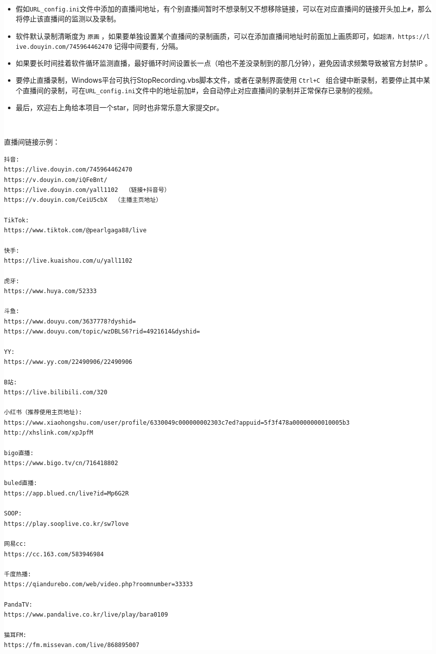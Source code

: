 - 假如`URL_config.ini`文件中添加的直播间地址，有个别直播间暂时不想录制又不想移除链接，可以在对应直播间的链接开头加上`#`，那么将停止该直播间的监测以及录制。

- 软件默认录制清晰度为 `原画` ，如果要单独设置某个直播间的录制画质，可以在添加直播间地址时前面加上画质即可，如`超清，https://live.douyin.com/745964462470` 记得中间要有`,` 分隔。

- 如果要长时间挂着软件循环监测直播，最好循环时间设置长一点（咱也不差没录制到的那几分钟），避免因请求频繁导致被官方封禁IP 。

- 要停止直播录制，Windows平台可执行StopRecording.vbs脚本文件，或者在录制界面使用 `Ctrl+C ` 组合键中断录制，若要停止其中某个直播间的录制，可在`URL_config.ini`文件中的地址前加#，会自动停止对应直播间的录制并正常保存已录制的视频。
- 最后，欢迎右上角给本项目一个star，同时也非常乐意大家提交pr。

&emsp;

直播间链接示例：

```
抖音:
https://live.douyin.com/745964462470
https://v.douyin.com/iQFeBnt/
https://live.douyin.com/yall1102  （链接+抖音号）
https://v.douyin.com/CeiU5cbX  （主播主页地址）

TikTok:
https://www.tiktok.com/@pearlgaga88/live

快手:
https://live.kuaishou.com/u/yall1102

虎牙:
https://www.huya.com/52333

斗鱼:
https://www.douyu.com/3637778?dyshid=
https://www.douyu.com/topic/wzDBLS6?rid=4921614&dyshid=

YY:
https://www.yy.com/22490906/22490906

B站:
https://live.bilibili.com/320

小红书（推荐使用主页地址):
https://www.xiaohongshu.com/user/profile/6330049c000000002303c7ed?appuid=5f3f478a00000000010005b3
http://xhslink.com/xpJpfM

bigo直播:
https://www.bigo.tv/cn/716418802

buled直播:
https://app.blued.cn/live?id=Mp6G2R

SOOP:
https://play.sooplive.co.kr/sw7love

网易cc:
https://cc.163.com/583946984

千度热播:
https://qiandurebo.com/web/video.php?roomnumber=33333

PandaTV:
https://www.pandalive.co.kr/live/play/bara0109

猫耳FM:
https://fm.missevan.com/live/868895007

```